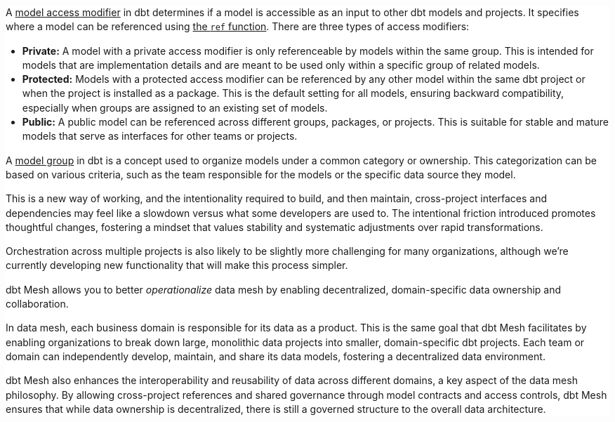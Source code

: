 </detailsToggle>

<detailsToggle alt_header="What are model access modifiers?">

A [model access modifier](/docs/collaborate/govern/model-access) in dbt determines if a model is accessible as an input to other dbt models and projects. It specifies where a model can be referenced using [the `ref` function](/reference/dbt-jinja-functions/ref). There are three types of access modifiers:

* **Private:** A model with a private access modifier is only referenceable by models within the same group. This is intended for models that are implementation details and are meant to be used only within a specific group of related models.
* **Protected:** Models with a protected access modifier can be referenced by any other model within the same dbt project or when the project is installed as a package. This is the default setting for all models, ensuring backward compatibility, especially when groups are assigned to an existing set of models.
* **Public:** A public model can be referenced across different groups, packages, or projects. This is suitable for stable and mature models that serve as interfaces for other teams or projects.

</detailsToggle>

<detailsToggle alt_header="What are model groups?">

A [model group](/docs/collaborate/govern/model-access#groups) in dbt is a concept used to organize models under a common category or ownership. This categorization can be based on various criteria, such as the team responsible for the models or the specific data source they model.

</detailsToggle>

<detailsToggle alt_header="What are some potential challenges when using dbt Mesh?">

This is a new way of working, and the intentionality required to build, and then maintain, cross-project interfaces and dependencies may feel like a slowdown versus what some developers are used to. The intentional friction introduced promotes thoughtful changes, fostering a mindset that values stability and systematic adjustments over rapid transformations.

Orchestration across multiple projects is also likely to be slightly more challenging for many organizations, although we’re currently developing new functionality that will make this process simpler.

</detailsToggle>

<detailsToggle alt_header="How does this relate to the concept of data mesh?">

dbt Mesh allows you to better _operationalize_ data mesh by enabling decentralized, domain-specific data ownership and collaboration.

In data mesh, each business domain is responsible for its data as a product. This is the same goal that dbt Mesh facilitates by enabling organizations to break down large, monolithic data projects into smaller, domain-specific dbt projects. Each team or domain can independently develop, maintain, and share its data models, fostering a decentralized data environment.

dbt Mesh also enhances the interoperability and reusability of data across different domains, a key aspect of the data mesh philosophy. By allowing cross-project references and shared governance through model contracts and access controls, dbt Mesh ensures that while data ownership is decentralized, there is still a governed structure to the overall data architecture.

</detailsToggle>
